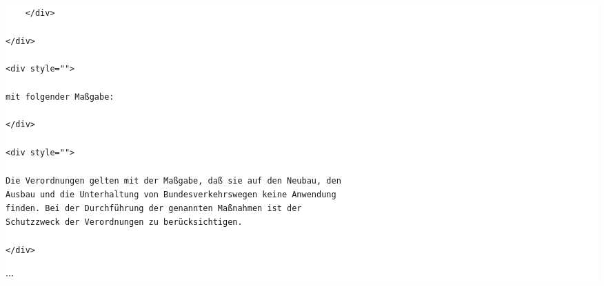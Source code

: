         </div>
    
    </div>
    
    <div style="">
    
    mit folgender Maßgabe:
    
    </div>
    
    <div style="">
    
    Die Verordnungen gelten mit der Maßgabe, daß sie auf den Neubau, den
    Ausbau und die Unterhaltung von Bundesverkehrswegen keine Anwendung
    finden. Bei der Durchführung der genannten Maßnahmen ist der
    Schutzzweck der Verordnungen zu berücksichtigen.
    
    </div>

...

</div>

</div>

</div>

</div>
